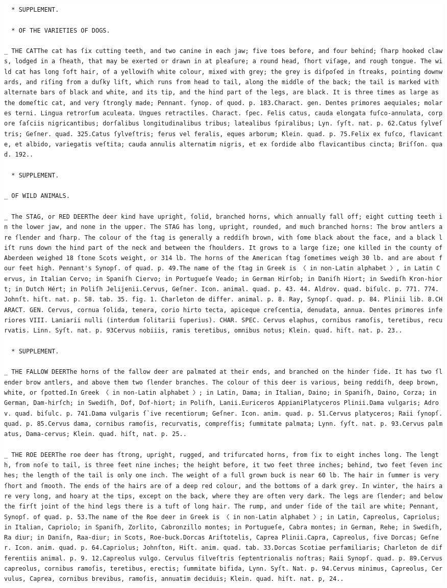       * SUPPLEMENT.

      * OF THE VARIETIES OF DOGS.

    _ THE CATThe cat has ſix cutting teeth, and two canine in each jaw; five toes before, and four behind; ſharp hooked claws, lodged in a ſheath, that may be exerted or drawn in at pleaſure; a round head, ſhort viſage, and rough tongue. The wild cat has long ſoft hair, of a yellowiſh white colour, mixed with grey; the grey is diſpoſed in ſtreaks, pointing downwards, and riſing from a duſky liſt, which runs from head to tail, along the middle of the back; the tail is marked with alternate bars of black and white, and its tip, and the hind part of the legs, are black. It is three times as large as the domeſtic cat, and very ſtrongly made; Pennant. ſynop. of quod. p. 183.Charact. gen. Dentes primores aequiales; molares terni. Lingua retrorſum aculeata. Ungues retractiles. Charact. ſpec. Felis catus, cauda elongata fuſco-annulata, corpore ſaſciis nigricantibus; dorſalibus longitudinalibus tribus; latealibus ſpiralibus; Lyn. ſyſt. nat. p. 62.Catus ſylveſtris; Geſner. quad. 325.Catus ſylveſtris; ferus vel feralis, eques arborum; Klein. quad. p. 75.Felix ex fuſco, flavicante, et albido, variegatis veſtita; cauda annulis alternatim nigris, et ex ſordide albo flavicantibus cincta; Briſſon. quad. 192..

      * SUPPLEMENT.

    _ OF WILD ANIMALS.

    _ The STAG, or RED DEERThe deer kind have upright, ſolid, branched horns, which annually fall off; eight cutting teeth in the lower jaw, and none in the upper. The STAG has long, upright, rounded, and much branched horns: The brow antlers are ſlender and ſharp. The colour of the ſtag is generally a reddiſh brown, with ſome black about the face, and a black liſt runs down the hind part of the neck and between the ſhoulders. It grows to a large ſize; one killed in the county of Aberdeen weighed 18 ſtone Scots weight, or 314 lb. The horns of the American ſtag ſometimes weigh 30 lb. and are about four feet high. Pennant's Synopſ. of quad. p. 49.The name of the ſtag in Greek is 〈 in non-Latin alphabet 〉, in Latin Cervus, in Italian Cervo; in Spaniſh Ciervo; in Portugueſe Veado; in German Hirſob; in Daniſh Hiort; in Swediſh Kron-hiort; in Dutch Hért; in Poliſh Jelijenii.Cervus, Geſner. Icon. animal. quad. p. 43. 44. Aldrov. quad. biſulc. p. 771. 774. Johnſt. hiſt. nat. p. 58. tab. 35. fig. 1. Charleton de differ. animal. p. 8. Ray, Synopſ. quad. p. 84. Plinii lib. 8.CHARACT. GEN. Cervus, cornua ſolida, tenera, corio hirto tecta, apiceque creſcentia, denudata, annua. Dentes primores inferiores VIII. Laniarii nulli (interdum ſolitarii ſuperius). CHAR. SPEC. Cervus elaphus, cornibus ramoſis, teretibus, recurvatis. Linn. Syſt. nat. p. 93Cervus nobiiis, ramis teretibus, omnibus notus; Klein. quad. hiſt. nat. p. 23..

      * SUPPLEMENT.

    _ THE FALLOW DEERThe horns of the fallow deer are palmated at their ends, and branched on the hinder ſide. It has two ſlender brow antlers, and above them two ſlender branches. The colour of this deer is various, being reddiſh, deep brown, white, or ſpotted.In Greek 〈 in non-Latin alphabet 〉; in Latin, Dama; in Italian, Daino; in Spaniſh, Daino, Corza; in German, Dam-hirſch; in Swediſh, Dof, Dof-hiort; in Poliſh, Lanii.Euriceros AppianiPlatyceros Plinii.Dama vulgaris; Adrov. quad. biſulc. p. 741.Dama vulgaris ſ`ive recentiorum; Geſner. Icon. anim. quad. p. 51.Cervus platyceros; Raii ſynopſ. quad. p. 85.Cervus dama, cornibus ramoſis, recurvatis, compreſſis; ſummitate palmata; Lynn. ſyſt. nat. p. 93.Cervus palmatus, Dama-cervus; Klein. quad. hiſt, nat. p. 25..

    _ THE ROE DEERThe roe deer has ſtrong, upright, rugged, and trifurcated horns, from ſix to eight inches long. The length, from noſe to tail, is three feet nine inches; the height before, it two feet three inches; behind, two feet ſeven inches; the length of the tail is only one inch. The weight of a full grown buck is near 60 lb. The hair in ſummer is very ſhort and ſmooth. The ends of the hairs are of a deep red colour, and the bottoms of a dark grey. In winter, the hairs are very long, and hoary at the tips, except on the back, where they are often very dark. The legs are ſlender; and below the firſt joint of the hind legs there is a tuft of long hair. The rump, and under ſide of the tail are white; Pennant, Synopſ. of quad. p. 53.The name of the Roe deer in Greek is 〈 in non-Latin alphabet 〉; in Latin, Capreolus, Capriolus; in Italian, Capriolo; in Spaniſh, Zorlito, Cabronzillo montes; in Portugueſe, Cabra montes; in German, Rehe; in Swediſh, Ra diur; in Daniſn, Raa-diur; in Scots, Roe-buck.Dorcas Ariſtotelis, Caprea Plinii.Capra, Capreolus, ſive Dorcas; Geſner. Icon. anim. quad. p. 64.Capriolus; Johnſton, Hiſt. anim. quad. tab. 33.Dorcas Scotiae perfamiliaris; Charleton de differentiis animal. p. 9. 12.Capreolus vulgo. Cervulus ſilveſtris ſeptentrionalis noſtras; Raii Synopſ. quad. p. 89.Cervus capreolus, cornibus ramoſis, teretibus, erectis; ſummitate bifida, Lynn. Syſt. Nat. p. 94.Cervus minimus, Capreolus, Cervulus, Caprea, cornibus brevibus, ramoſis, annuatim deciduis; Klein. quad. hiſt. nat. p, 24..
